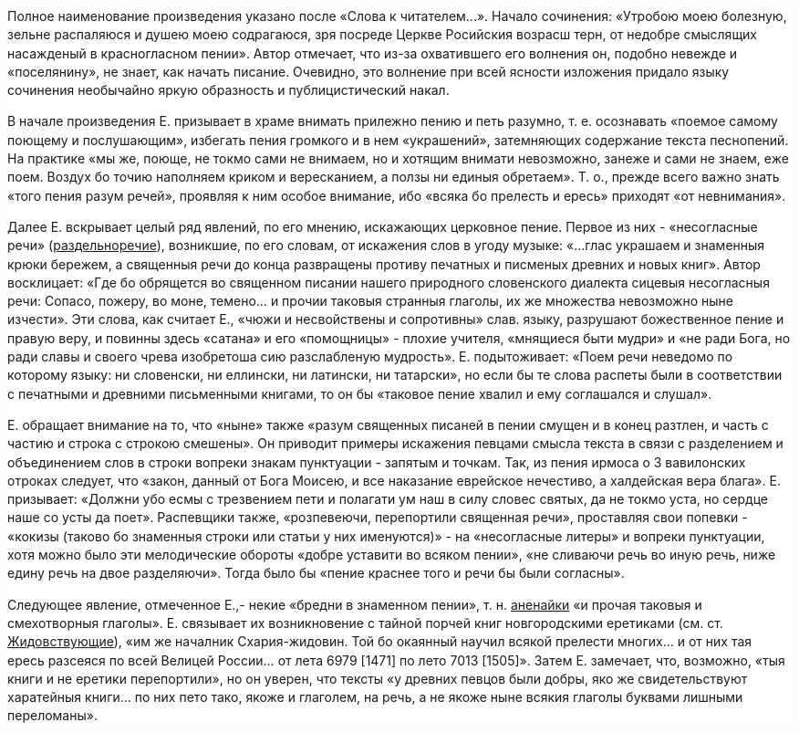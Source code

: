 Полное наименование произведения указано после «Слова к читателем...». Начало сочинения: «Утробою моею болезную, зельне распаляюся и душею моею содрагаюся, зря посреде Церкве Росийския возрасш терн, от недобре смыслящих насажденый в красногласном пении». Автор отмечает, что из-за охватившего его волнения он, подобно невежде и «поселянину», не знает, как начать писание. Очевидно, это волнение при всей ясности изложения придало языку сочинения необычайно яркую образность и публицистический накал.

В начале произведения Е. призывает в храме внимать прилежно пению и петь разумно, т. е. осознавать «поемое самому поющему и послушающим», избегать пения громкого и в нем «украшений», затемняющих содержание текста песнопений. На практике «мы же, поюще, не токмо сами не внимаем, но и хотящим внимати невозможно, занеже и сами не знаем, еже поем. Воздух бо точию наполняем криком и вересканием, а ползы ни единыя обретаем». Т. о., прежде всего важно знать «того пения разум речей», проявляя к ним особое внимание, ибо «всяка бо прелесть и ересь» приходят «от невнимания».

Далее Е. вскрывает целый ряд явлений, по его мнению, искажающих церковное пение. Первое из них - «несогласные речи» ([раздельноречие](https://pravenc.ru/text/раздельноречие.html)), возникшие, по его словам, от искажения слов в угоду музыке: «...глас украшаем и знаменныя крюки бережем, а священныя речи до конца развращены противу печатных и писменых древних и новых книг». Автор восклицает: «Где бо обрящется во священном писании нашего природного словенского диалекта сицевыя несогласныя речи: Сопасо, пожеру, во моне, темено… и прочии таковыя странныя глаголы, их же множества невозможно ныне изчести». Эти слова, как считает Е., «чюжи и несвойствены и сопротивны» слав. языку, разрушают божественное пение и правую веру, и повинны здесь «сатана» и его «помощницы» - плохие учителя, «мнящиеся быти мудри» и «не ради Бога, но ради славы и своего чрева изобретоша сию разслабленую мудрость». Е. подытоживает: «Поем речи неведомо по которому языку: ни словенски, ни еллински, ни латински, ни татарски», но если бы те слова распеты были в соответствии с печатными и древними письменными книгами, то он бы «таковое пение хвалил и ему соглашался и слушал».

Е. обращает внимание на то, что «ныне» также «разум священных писаней в пении смущен и в конец разтлен, и часть с частию и строка с строкою смешены». Он приводит примеры искажения певцами смысла текста в связи с разделением и объединением слов в строки вопреки знакам пунктуации - запятым и точкам. Так, из пения ирмоса о 3 вавилонских отроках следует, что «закон, данный от Бога Моисею, и все наказание еврейское нечестиво, a халдейская вера блага». Е. призывает: «Должни убо есмы с трезвением пети и полагати ум наш в силу словес святых, да не токмо уста, но сердце наше со усты да поет». Распевщики также, «розпевеючи, перепортили священная речи», проставляя свои попевки - «кокизы (таково бо знаменныя строки или статьи у них именуются)» - на «несогласные литеры» и вопреки пунктуации, хотя можно было эти мелодические обороты «добре уставити во всяком пении», «не сливаючи речь во иную речь, ниже едину речь на двое разделяючи». Тогда было бы «пение краснее того и речи бы были согласны».

Следующее явление, отмеченное Е.,- некие «бредни в знаменном пении», т. н. [аненайки](https://pravenc.ru/text/аненайки.html) «и прочая таковыя и смехотворныя глаголы». Е. связывает их возникновение с тайной порчей книг новгородскими еретиками (см. ст. [Жидовствующие](https://pravenc.ru/text/Жидовствующие.html)), «им же началник Схария-жидовин. Той бо окаянный научил всякой прелести многих… и от них тая ересь разсеяся по всей Велицей России… от лета 6979 [1471] по лето 7013 [1505]». Затем Е. замечает, что, возможно, «тыя книги и не еретики перепортили», но он уверен, что тексты «у древних певцов были добры, яко же свидетельствуют харатейныя книги… по них пето тако, якоже и глаголем, на речь, а не якоже ныне всякия глаголы буквами лишными переломаны».
